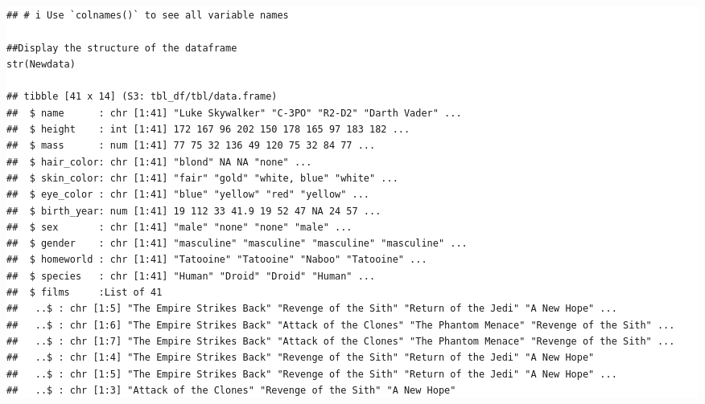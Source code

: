     ## # i Use `colnames()` to see all variable names

    ##Display the structure of the dataframe
    str(Newdata)

    ## tibble [41 x 14] (S3: tbl_df/tbl/data.frame)
    ##  $ name      : chr [1:41] "Luke Skywalker" "C-3PO" "R2-D2" "Darth Vader" ...
    ##  $ height    : int [1:41] 172 167 96 202 150 178 165 97 183 182 ...
    ##  $ mass      : num [1:41] 77 75 32 136 49 120 75 32 84 77 ...
    ##  $ hair_color: chr [1:41] "blond" NA NA "none" ...
    ##  $ skin_color: chr [1:41] "fair" "gold" "white, blue" "white" ...
    ##  $ eye_color : chr [1:41] "blue" "yellow" "red" "yellow" ...
    ##  $ birth_year: num [1:41] 19 112 33 41.9 19 52 47 NA 24 57 ...
    ##  $ sex       : chr [1:41] "male" "none" "none" "male" ...
    ##  $ gender    : chr [1:41] "masculine" "masculine" "masculine" "masculine" ...
    ##  $ homeworld : chr [1:41] "Tatooine" "Tatooine" "Naboo" "Tatooine" ...
    ##  $ species   : chr [1:41] "Human" "Droid" "Droid" "Human" ...
    ##  $ films     :List of 41
    ##   ..$ : chr [1:5] "The Empire Strikes Back" "Revenge of the Sith" "Return of the Jedi" "A New Hope" ...
    ##   ..$ : chr [1:6] "The Empire Strikes Back" "Attack of the Clones" "The Phantom Menace" "Revenge of the Sith" ...
    ##   ..$ : chr [1:7] "The Empire Strikes Back" "Attack of the Clones" "The Phantom Menace" "Revenge of the Sith" ...
    ##   ..$ : chr [1:4] "The Empire Strikes Back" "Revenge of the Sith" "Return of the Jedi" "A New Hope"
    ##   ..$ : chr [1:5] "The Empire Strikes Back" "Revenge of the Sith" "Return of the Jedi" "A New Hope" ...
    ##   ..$ : chr [1:3] "Attack of the Clones" "Revenge of the Sith" "A New Hope"